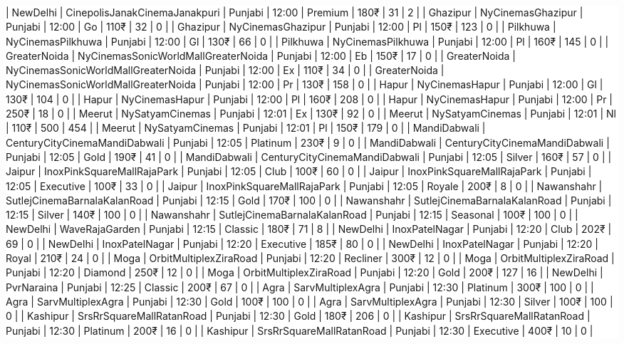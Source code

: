 | NewDelhi       | CinepolisJanakCinemaJanakpuri          | Punjabi  | 12:00 | Premium          |  180₹ |       31 |      2 |
| Ghazipur       | NyCinemasGhazipur                      | Punjabi  | 12:00 | Go               |  110₹ |       32 |      0 |
| Ghazipur       | NyCinemasGhazipur                      | Punjabi  | 12:00 | Pl               |  150₹ |      123 |      0 |
| Pilkhuwa       | NyCinemasPilkhuwa                      | Punjabi  | 12:00 | Gl               |  130₹ |       66 |      0 |
| Pilkhuwa       | NyCinemasPilkhuwa                      | Punjabi  | 12:00 | Pl               |  160₹ |      145 |      0 |
| GreaterNoida   | NyCinemasSonicWorldMallGreaterNoida    | Punjabi  | 12:00 | Eb               |  150₹ |       17 |      0 |
| GreaterNoida   | NyCinemasSonicWorldMallGreaterNoida    | Punjabi  | 12:00 | Ex               |  110₹ |       34 |      0 |
| GreaterNoida   | NyCinemasSonicWorldMallGreaterNoida    | Punjabi  | 12:00 | Pr               |  130₹ |      158 |      0 |
| Hapur          | NyCinemasHapur                         | Punjabi  | 12:00 | Gl               |  130₹ |      104 |      0 |
| Hapur          | NyCinemasHapur                         | Punjabi  | 12:00 | Pl               |  160₹ |      208 |      0 |
| Hapur          | NyCinemasHapur                         | Punjabi  | 12:00 | Pr               |  250₹ |       18 |      0 |
| Meerut         | NySatyamCinemas                        | Punjabi  | 12:01 | Ex               |  130₹ |       92 |      0 |
| Meerut         | NySatyamCinemas                        | Punjabi  | 12:01 | Nl               |  110₹ |      500 |    454 |
| Meerut         | NySatyamCinemas                        | Punjabi  | 12:01 | Pl               |  150₹ |      179 |      0 |
| MandiDabwali   | CenturyCityCinemaMandiDabwali          | Punjabi  | 12:05 | Platinum         |  230₹ |        9 |      0 |
| MandiDabwali   | CenturyCityCinemaMandiDabwali          | Punjabi  | 12:05 | Gold             |  190₹ |       41 |      0 |
| MandiDabwali   | CenturyCityCinemaMandiDabwali          | Punjabi  | 12:05 | Silver           |  160₹ |       57 |      0 |
| Jaipur         | InoxPinkSquareMallRajaPark             | Punjabi  | 12:05 | Club             |  100₹ |       60 |      0 |
| Jaipur         | InoxPinkSquareMallRajaPark             | Punjabi  | 12:05 | Executive        |  100₹ |       33 |      0 |
| Jaipur         | InoxPinkSquareMallRajaPark             | Punjabi  | 12:05 | Royale           |  200₹ |        8 |      0 |
| Nawanshahr     | SutlejCinemaBarnalaKalanRoad           | Punjabi  | 12:15 | Gold             |  170₹ |      100 |      0 |
| Nawanshahr     | SutlejCinemaBarnalaKalanRoad           | Punjabi  | 12:15 | Silver           |  140₹ |      100 |      0 |
| Nawanshahr     | SutlejCinemaBarnalaKalanRoad           | Punjabi  | 12:15 | Seasonal         |  100₹ |      100 |      0 |
| NewDelhi       | WaveRajaGarden                         | Punjabi  | 12:15 | Classic          |  180₹ |       71 |      8 |
| NewDelhi       | InoxPatelNagar                         | Punjabi  | 12:20 | Club             |  202₹ |       69 |      0 |
| NewDelhi       | InoxPatelNagar                         | Punjabi  | 12:20 | Executive        |  185₹ |       80 |      0 |
| NewDelhi       | InoxPatelNagar                         | Punjabi  | 12:20 | Royal            |  210₹ |       24 |      0 |
| Moga           | OrbitMultiplexZiraRoad                 | Punjabi  | 12:20 | Recliner         |  300₹ |       12 |      0 |
| Moga           | OrbitMultiplexZiraRoad                 | Punjabi  | 12:20 | Diamond          |  250₹ |       12 |      0 |
| Moga           | OrbitMultiplexZiraRoad                 | Punjabi  | 12:20 | Gold             |  200₹ |      127 |     16 |
| NewDelhi       | PvrNaraina                             | Punjabi  | 12:25 | Classic          |  200₹ |       67 |      0 |
| Agra           | SarvMultiplexAgra                      | Punjabi  | 12:30 | Platinum         |  300₹ |      100 |      0 |
| Agra           | SarvMultiplexAgra                      | Punjabi  | 12:30 | Gold             |  100₹ |      100 |      0 |
| Agra           | SarvMultiplexAgra                      | Punjabi  | 12:30 | Silver           |  100₹ |      100 |      0 |
| Kashipur       | SrsRrSquareMallRatanRoad               | Punjabi  | 12:30 | Gold             |  180₹ |      206 |      0 |
| Kashipur       | SrsRrSquareMallRatanRoad               | Punjabi  | 12:30 | Platinum         |  200₹ |       16 |      0 |
| Kashipur       | SrsRrSquareMallRatanRoad               | Punjabi  | 12:30 | Executive        |  400₹ |       10 |      0 |